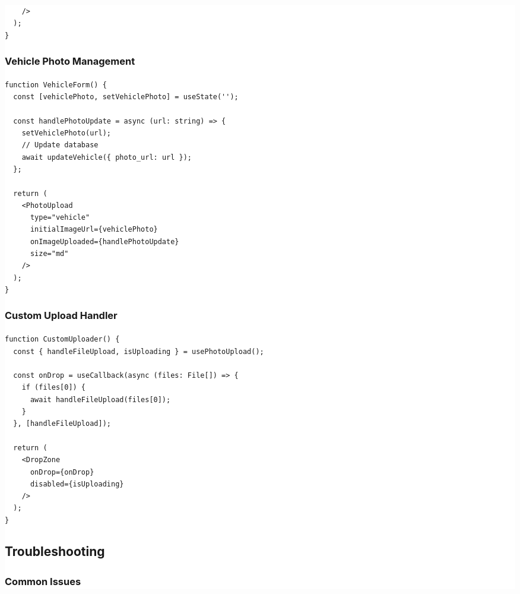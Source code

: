 ```tsx
    />
  );
}
```

### Vehicle Photo Management
```tsx
function VehicleForm() {
  const [vehiclePhoto, setVehiclePhoto] = useState('');
  
  const handlePhotoUpdate = async (url: string) => {
    setVehiclePhoto(url);
    // Update database
    await updateVehicle({ photo_url: url });
  };
  
  return (
    <PhotoUpload
      type="vehicle"
      initialImageUrl={vehiclePhoto}
      onImageUploaded={handlePhotoUpdate}
      size="md"
    />
  );
}
```

### Custom Upload Handler
```tsx
function CustomUploader() {
  const { handleFileUpload, isUploading } = usePhotoUpload();
  
  const onDrop = useCallback(async (files: File[]) => {
    if (files[0]) {
      await handleFileUpload(files[0]);
    }
  }, [handleFileUpload]);
  
  return (
    <DropZone 
      onDrop={onDrop}
      disabled={isUploading}
    />
  );
}
```

## Troubleshooting

### Common Issues
